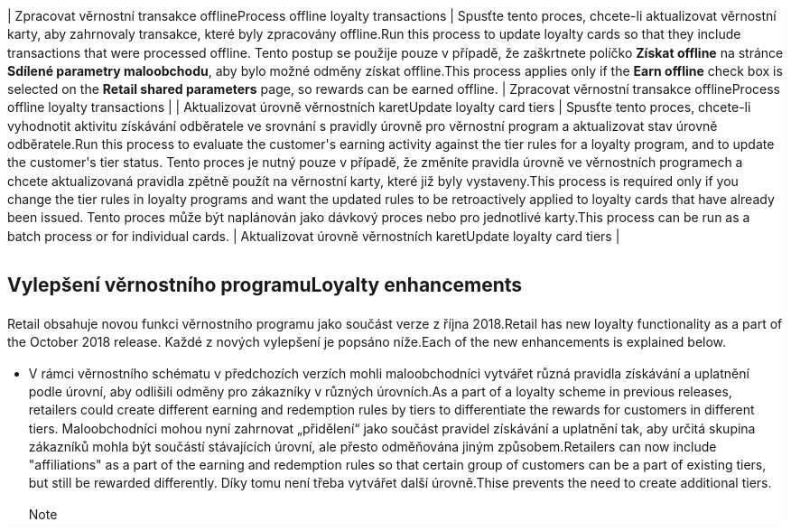 | <span data-ttu-id="f800a-198">Zpracovat věrnostní transakce offline</span><span class="sxs-lookup"><span data-stu-id="f800a-198">Process offline loyalty transactions</span></span> | <span data-ttu-id="f800a-199">Spusťte tento proces, chcete-li aktualizovat věrnostní karty, aby zahrnovaly transakce, které byly zpracovány offline.</span><span class="sxs-lookup"><span data-stu-id="f800a-199">Run this process to update loyalty cards so that they include transactions that were processed offline.</span></span> <span data-ttu-id="f800a-200">Tento postup se použije pouze v případě, že zaškrtnete políčko **Získat offline** na stránce **Sdílené parametry maloobchodu**, aby bylo možné odměny získat offline.</span><span class="sxs-lookup"><span data-stu-id="f800a-200">This process applies only if the **Earn offline** check box is selected on the **Retail shared parameters** page, so rewards can be earned offline.</span></span> | <span data-ttu-id="f800a-201">Zpracovat věrnostní transakce offline</span><span class="sxs-lookup"><span data-stu-id="f800a-201">Process offline loyalty transactions</span></span> |
| <span data-ttu-id="f800a-202">Aktualizovat úrovně věrnostních karet</span><span class="sxs-lookup"><span data-stu-id="f800a-202">Update loyalty card tiers</span></span>            | <span data-ttu-id="f800a-203">Spusťte tento proces, chcete-li vyhodnotit aktivitu získávání odběratele ve srovnání s pravidly úrovně pro věrnostní program a aktualizovat stav úrovně odběratele.</span><span class="sxs-lookup"><span data-stu-id="f800a-203">Run this process to evaluate the customer's earning activity against the tier rules for a loyalty program, and to update the customer's tier status.</span></span> <span data-ttu-id="f800a-204">Tento proces je nutný pouze v případě, že změníte pravidla úrovně ve věrnostních programech a chcete aktualizovaná pravidla zpětně použít na věrnostní karty, které již byly vystaveny.</span><span class="sxs-lookup"><span data-stu-id="f800a-204">This process is required only if you change the tier rules in loyalty programs and want the updated rules to be retroactively applied to loyalty cards that have already been issued.</span></span> <span data-ttu-id="f800a-205">Tento proces může být naplánován jako dávkový proces nebo pro jednotlivé karty.</span><span class="sxs-lookup"><span data-stu-id="f800a-205">This process can be run as a batch process or for individual cards.</span></span> | <span data-ttu-id="f800a-206">Aktualizovat úrovně věrnostních karet</span><span class="sxs-lookup"><span data-stu-id="f800a-206">Update loyalty card tiers</span></span> |

## <a name="loyalty-enhancements"></a><span data-ttu-id="f800a-207">Vylepšení věrnostního programu</span><span class="sxs-lookup"><span data-stu-id="f800a-207">Loyalty enhancements</span></span>

<span data-ttu-id="f800a-208">Retail obsahuje novou funkci věrnostního programu jako součást verze z října 2018.</span><span class="sxs-lookup"><span data-stu-id="f800a-208">Retail has new loyalty functionality as a part of the October 2018 release.</span></span> <span data-ttu-id="f800a-209">Každé z nových vylepšení je popsáno níže.</span><span class="sxs-lookup"><span data-stu-id="f800a-209">Each of the new enhancements is explained below.</span></span>

- <span data-ttu-id="f800a-210">V rámci věrnostního schématu v předchozích verzích mohli maloobchodníci vytvářet různá pravidla získávání a uplatnění podle úrovní, aby odlišili odměny pro zákazníky v různých úrovních.</span><span class="sxs-lookup"><span data-stu-id="f800a-210">As a part of a loyalty scheme in previous releases, retailers could create different earning and redemption rules by tiers to differentiate the rewards for customers in different tiers.</span></span> <span data-ttu-id="f800a-211">Maloobchodníci mohou nyní zahrnovat „přidělení“ jako součást pravidel získávání a uplatnění tak, aby určitá skupina zákazníků mohla být součástí stávajících úrovní, ale přesto odměňována jiným způsobem.</span><span class="sxs-lookup"><span data-stu-id="f800a-211">Retailers can now include "affiliations" as a part of the earning and redemption rules so that certain group of customers can be a part of existing tiers, but still be rewarded differently.</span></span> <span data-ttu-id="f800a-212">Díky tomu není třeba vytvářet další úrovně.</span><span class="sxs-lookup"><span data-stu-id="f800a-212">Thise prevents the need to create additional tiers.</span></span>
    
    > [!NOTE]